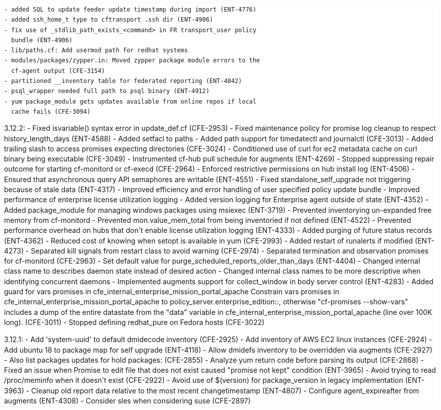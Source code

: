 	- added SQL to update feeder update timestamp during import (ENT-4776)
	- added ssh_home_t type to cftransport .ssh dir (ENT-4906)
	- fix use of _stdlib_path_exists_<command> in FR transport_user policy
	  bundle (ENT-4906)
	- lib/paths.cf: Add usermod path for redhat systems
	- modules/packages/zypper.in: Moved zypper package module errors to the
	  cf-agent output (CFE-3154)
	- partitioned __inventory table for federated reporting (ENT-4842)
	- psql_wrapper needed full path to psql binary (ENT-4912)
	- yum package_module gets updates available from online repos if local
	  cache fails (CFE-3094)

3.12.2:
	- Fixed isvariable() syntax error in update_def.cf (CFE-2953)
	- Fixed maintenance policy for promise log cleanup to respect history_length_days (ENT-4588)
	- Added setfacl to paths
	- Added path support for timedatectl and journalctl (CFE-3013)
	- Added trailing slash to access promises expecting directories (CFE-3024)
	- Conditioned use of curl for ec2 metadata cache on curl binary being executable (CFE-3049)
	- Instrumented cf-hub pull schedule for augments (ENT-4269)
	- Stopped suppressing repair outcome for starting cf-monitord or cf-execd (CFE-2964)
	- Enforced restrictive permissions on hub install log (ENT-4506)
	- Ensured that asynchronous query API semaphores are writable (ENT-4551)
	- Fixed standalone_self_upgrade not triggering because of stale data (ENT-4317)
	- Improved efficiency and error handling of user specified policy update bundle
	- Improved performance of enterprise license utilization logging
	- Added version logging for Enterprise agent outside of state (ENT-4352)
	- Added package_module for managing windows packages using msiexec (ENT-3719)
	- Prevented inventorying un-expanded free memory from cf-monitord
	- Prevented mon.value_mem_total from being inventoried if not defined (ENT-4522)
	- Prevented performance overhead on hubs that don't enable license utilization logging (ENT-4333)
	- Added purging of future status records (ENT-4362)
	- Reduced cost of knowing when setopt is available in yum (CFE-2993)
	- Added restart of runalerts if modified (ENT-4273)
	- Separated kill signals from restart class to avoid warning (CFE-2974)
	- Separated termination and observation promises for cf-monitord (CFE-2963)
	- Set default value for purge_scheduled_reports_older_than_days (ENT-4404)
	- Changed internal class name to describes daemon state instead of desired action
	- Changed internal class names to be more descriptive when identifying concurrent daemons
	- Implemented augments support for collect_window in body server control (ENT-4283)
	- Added guard for vars promises in cfe_internal_enterprise_mission_portal_apache
	  Constrain vars promises in cfe_internal_enterprise_mission_portal_apache
	  to policy_server.enterprise_edition::, otherwise "cf-promises --show-vars"
	  includes a dump of the entire datastate from the "data" variable in
	  cfe_internal_enterprise_mission_portal_apache (line over 100K long).
	  (CFE-3011)
    - Stopped defining redhat_pure on Fedora hosts (CFE-3022)

3.12.1:
	- Add 'system-uuid' to default dmidecode inventory (CFE-2925)
	- Add inventory of AWS EC2 linux instances (CFE-2924)
	- Add ubuntu 18 to package map for self upgrade (ENT-4118)
	- Allow dmidefs inventory to be overridden via augments (CFE-2927)
	- Also list  packages updates for hold packages: (CFE-2855)
	- Analyze yum return code before parsing its output (CFE-2868)
	- Fixed an issue when Promise to edit file that does not exist caused
	  "promise not kept" condition (ENT-3965)
	- Avoid trying to read /proc/meminfo when it doesn't exist (CFE-2922)
	- Avoid use of $(version) for package_version in legacy implementation
	  (ENT-3963)
	- Cleanup old report data relative to the most recent changetimestamp
	  (ENT-4807)
	- Configure agent_expireafter from augments (ENT-4308)
	- Consider sles when considering suse (CFE-2897)